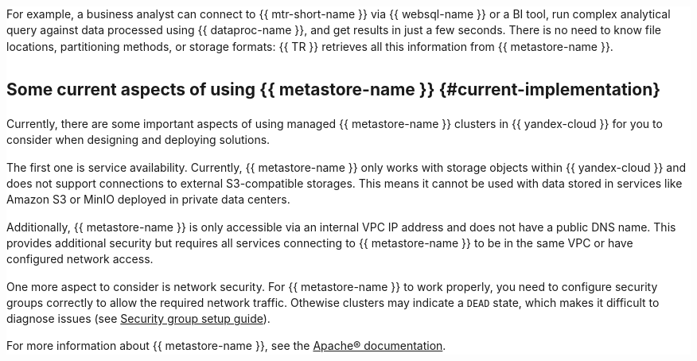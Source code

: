 For example, a business analyst can connect to {{ mtr-short-name }} via {{ websql-name }} or a BI tool, run complex analytical query against data processed using {{ dataproc-name }}, and get results in just a few seconds. There is no need to know file locations, partitioning methods, or storage formats: {{ TR }} retrieves all this information from {{ metastore-name }}.

## Some current aspects of using {{ metastore-name }} {#current-implementation}

Currently, there are some important aspects of using managed {{ metastore-name }} clusters in {{ yandex-cloud }} for you to consider when designing and deploying solutions.

The first one is service availability. Currently, {{ metastore-name }} only works with storage objects within {{ yandex-cloud }} and does not support connections to external S3-compatible storages. This means it cannot be used with data stored in services like Amazon S3 or MinIO deployed in private data centers.

Additionally, {{ metastore-name }} is only accessible via an internal VPC IP address and does not have a public DNS name. This provides additional security but requires all services connecting to {{ metastore-name }} to be in the same VPC or have configured network access.

One more aspect to consider is network security. For {{ metastore-name }} to work properly, you need to configure security groups correctly to allow the required network traffic. Othewise clusters may indicate a `DEAD` state, which makes it difficult to diagnose issues (see [Security group setup guide](../../metadata-hub/operations/metastore/configure-security-group.md)).

For more information about {{ metastore-name }}, see the [Apache® documentation](https://cwiki.apache.org/confluence/display/hive/design#Design-Metastore).
